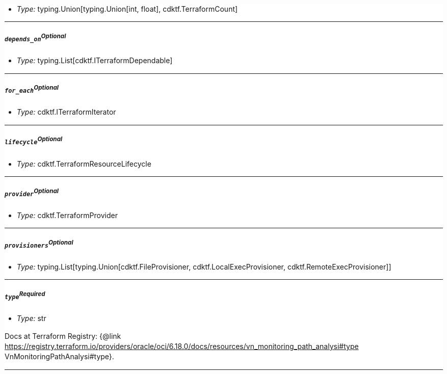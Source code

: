 - *Type:* typing.Union[typing.Union[int, float], cdktf.TerraformCount]

---

##### `depends_on`<sup>Optional</sup> <a name="depends_on" id="rhizo-co-terraform-provider-oci.vnMonitoringPathAnalysi.VnMonitoringPathAnalysi.Initializer.parameter.dependsOn"></a>

- *Type:* typing.List[cdktf.ITerraformDependable]

---

##### `for_each`<sup>Optional</sup> <a name="for_each" id="rhizo-co-terraform-provider-oci.vnMonitoringPathAnalysi.VnMonitoringPathAnalysi.Initializer.parameter.forEach"></a>

- *Type:* cdktf.ITerraformIterator

---

##### `lifecycle`<sup>Optional</sup> <a name="lifecycle" id="rhizo-co-terraform-provider-oci.vnMonitoringPathAnalysi.VnMonitoringPathAnalysi.Initializer.parameter.lifecycle"></a>

- *Type:* cdktf.TerraformResourceLifecycle

---

##### `provider`<sup>Optional</sup> <a name="provider" id="rhizo-co-terraform-provider-oci.vnMonitoringPathAnalysi.VnMonitoringPathAnalysi.Initializer.parameter.provider"></a>

- *Type:* cdktf.TerraformProvider

---

##### `provisioners`<sup>Optional</sup> <a name="provisioners" id="rhizo-co-terraform-provider-oci.vnMonitoringPathAnalysi.VnMonitoringPathAnalysi.Initializer.parameter.provisioners"></a>

- *Type:* typing.List[typing.Union[cdktf.FileProvisioner, cdktf.LocalExecProvisioner, cdktf.RemoteExecProvisioner]]

---

##### `type`<sup>Required</sup> <a name="type" id="rhizo-co-terraform-provider-oci.vnMonitoringPathAnalysi.VnMonitoringPathAnalysi.Initializer.parameter.type"></a>

- *Type:* str

Docs at Terraform Registry: {@link https://registry.terraform.io/providers/oracle/oci/6.18.0/docs/resources/vn_monitoring_path_analysi#type VnMonitoringPathAnalysi#type}.

---
